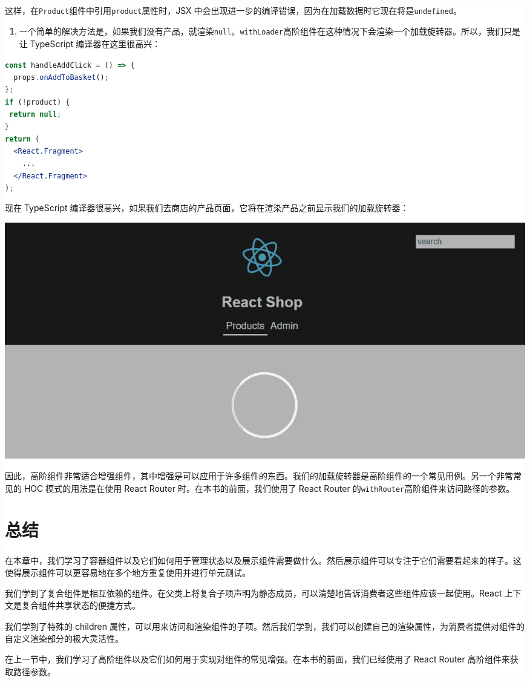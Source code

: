 这样，在`Product`组件中引用`product`属性时，JSX 中会出现进一步的编译错误，因为在加载数据时它现在将是`undefined`。

1.  一个简单的解决方法是，如果我们没有产品，就渲染`null`。`withLoader`高阶组件在这种情况下会渲染一个加载旋转器。所以，我们只是让 TypeScript 编译器在这里很高兴：

```jsx
const handleAddClick = () => {
  props.onAddToBasket();
};
if (!product) {
 return null;
}
return (
  <React.Fragment>
    ...
  </React.Fragment>
);
```

现在 TypeScript 编译器很高兴，如果我们去商店的产品页面，它将在渲染产品之前显示我们的加载旋转器：

![](img/13a53776-e0bb-4729-8884-3a88283ab8f7.png)

因此，高阶组件非常适合增强组件，其中增强是可以应用于许多组件的东西。我们的加载旋转器是高阶组件的一个常见用例。另一个非常常见的 HOC 模式的用法是在使用 React Router 时。在本书的前面，我们使用了 React Router 的`withRouter`高阶组件来访问路径的参数。

# 总结

在本章中，我们学习了容器组件以及它们如何用于管理状态以及展示组件需要做什么。然后展示组件可以专注于它们需要看起来的样子。这使得展示组件可以更容易地在多个地方重复使用并进行单元测试。

我们学到了复合组件是相互依赖的组件。在父类上将复合子项声明为静态成员，可以清楚地告诉消费者这些组件应该一起使用。React 上下文是复合组件共享状态的便捷方式。

我们学到了特殊的 children 属性，可以用来访问和渲染组件的子项。然后我们学到，我们可以创建自己的渲染属性，为消费者提供对组件的自定义渲染部分的极大灵活性。

在上一节中，我们学习了高阶组件以及它们如何用于实现对组件的常见增强。在本书的前面，我们已经使用了 React Router 高阶组件来获取路径参数。
